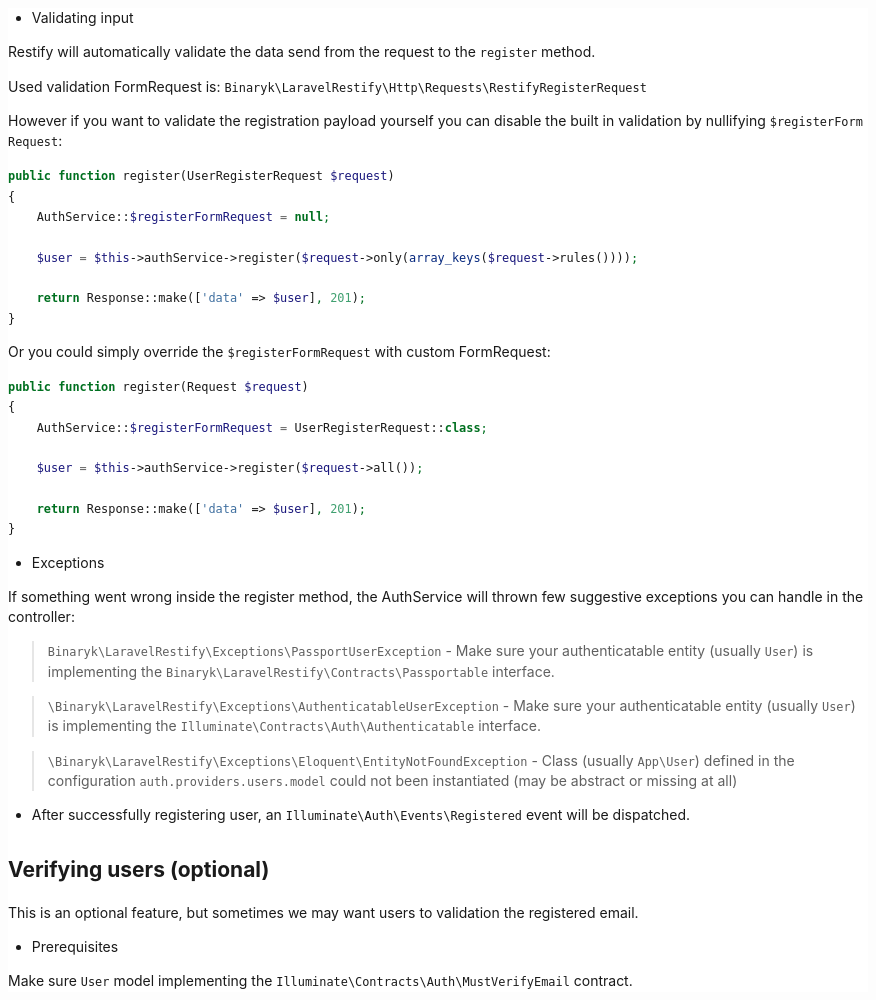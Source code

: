 - Validating input

Restify will automatically validate the data send from the request to the `register` method. 

Used validation FormRequest is: `Binaryk\LaravelRestify\Http\Requests\RestifyRegisterRequest`

However if you want to validate the registration payload yourself you can disable the built in validation by nullifying `$registerFormRequest`:

```php
public function register(UserRegisterRequest $request)
{
    AuthService::$registerFormRequest = null;
    
    $user = $this->authService->register($request->only(array_keys($request->rules())));

    return Response::make(['data' => $user], 201);
}
```

Or you could simply override the `$registerFormRequest` with custom FormRequest:

```php
public function register(Request $request)
{
    AuthService::$registerFormRequest = UserRegisterRequest::class;
    
    $user = $this->authService->register($request->all());

    return Response::make(['data' => $user], 201);
}
```

- Exceptions

If something went wrong inside the register method, the AuthService will thrown few suggestive exceptions you can handle in the controller:

 > `Binaryk\LaravelRestify\Exceptions\PassportUserException` - Make sure your authenticatable entity (usually `User`) is implementing the `Binaryk\LaravelRestify\Contracts\Passportable` interface.
 
 > `\Binaryk\LaravelRestify\Exceptions\AuthenticatableUserException` - Make sure your authenticatable entity (usually `User`) is implementing the `Illuminate\Contracts\Auth\Authenticatable` interface.
 
 > `\Binaryk\LaravelRestify\Exceptions\Eloquent\EntityNotFoundException` - Class (usually `App\User`) defined in the configuration `auth.providers.users.model` could not been instantiated (may be abstract or missing at all)
    
- After successfully registering user, an `Illuminate\Auth\Events\Registered` event will be dispatched.

## Verifying users (optional)

This is an optional feature, but sometimes we may want users to validation the registered email.

- Prerequisites

Make sure `User` model implementing the `Illuminate\Contracts\Auth\MustVerifyEmail` contract.
